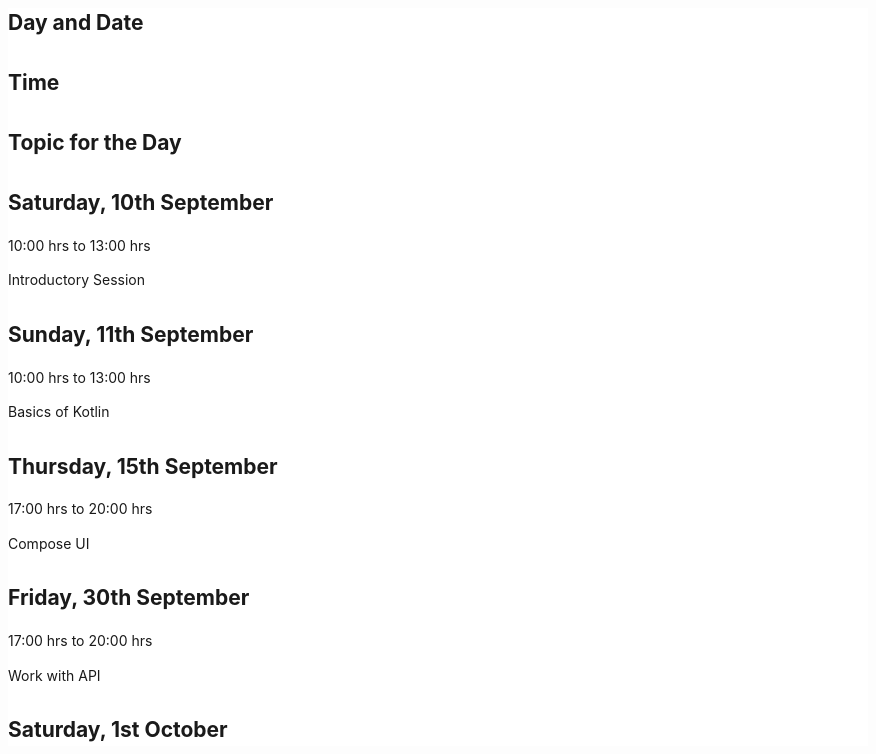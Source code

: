## <strong>Day and Date</strong></td><td>

## <strong>Time</strong></td><td>

## <strong>Topic for the Day</strong></td></tr><tr><td>

## Saturday, 10th September

</td><td>

10:00 hrs to 13:00 hrs

</td><td>

Introductory Session

</td></tr><tr><td>

## Sunday, 11th September

</td><td>

10:00 hrs to 13:00 hrs

</td><td>

Basics of Kotlin

</td></tr><tr><td>

## Thursday, 15th September

</td><td>

17:00 hrs to 20:00 hrs

</td><td>

Compose UI

</td></tr><tr><td>

## Friday, 30th September

</td><td>

17:00 hrs to 20:00 hrs

</td><td>

Work with API

</td></tr><tr><td>

## Saturday, 1st October
